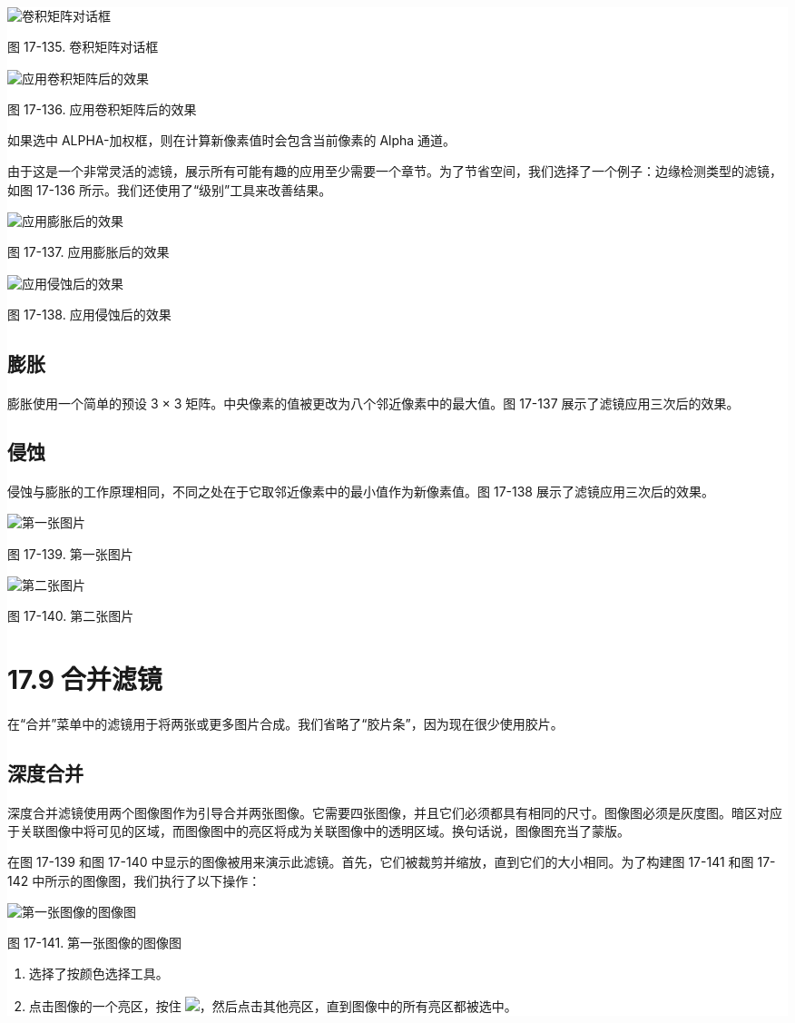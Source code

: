 ![卷积矩阵对话框](img/httpatomoreillycomsourcenostarchimages1456744.png.jpg)

图 17-135. 卷积矩阵对话框

![应用卷积矩阵后的效果](img/httpatomoreillycomsourcenostarchimages1456746.png.jpg)

图 17-136. 应用卷积矩阵后的效果

如果选中 ALPHA-加权框，则在计算新像素值时会包含当前像素的 Alpha 通道。

由于这是一个非常灵活的滤镜，展示所有可能有趣的应用至少需要一个章节。为了节省空间，我们选择了一个例子：边缘检测类型的滤镜，如图 17-136 所示。我们还使用了“级别”工具来改善结果。

![应用膨胀后的效果](img/httpatomoreillycomsourcenostarchimages1456748.png.jpg)

图 17-137. 应用膨胀后的效果

![应用侵蚀后的效果](img/httpatomoreillycomsourcenostarchimages1456750.png.jpg)

图 17-138. 应用侵蚀后的效果

## 膨胀

膨胀使用一个简单的预设 3 × 3 矩阵。中央像素的值被更改为八个邻近像素中的最大值。图 17-137 展示了滤镜应用三次后的效果。

## 侵蚀

侵蚀与膨胀的工作原理相同，不同之处在于它取邻近像素中的最小值作为新像素值。图 17-138 展示了滤镜应用三次后的效果。

![第一张图片](img/httpatomoreillycomsourcenostarchimages1456752.png.jpg)

图 17-139. 第一张图片

![第二张图片](img/httpatomoreillycomsourcenostarchimages1456754.png.jpg)

图 17-140. 第二张图片

# 17.9 合并滤镜

在“合并”菜单中的滤镜用于将两张或更多图片合成。我们省略了“胶片条”，因为现在很少使用胶片。

## 深度合并

深度合并滤镜使用两个图像图作为引导合并两张图像。它需要四张图像，并且它们必须都具有相同的尺寸。图像图必须是灰度图。暗区对应于关联图像中将可见的区域，而图像图中的亮区将成为关联图像中的透明区域。换句话说，图像图充当了蒙版。

在图 17-139 和图 17-140 中显示的图像被用来演示此滤镜。首先，它们被裁剪并缩放，直到它们的大小相同。为了构建图 17-141 和图 17-142 中所示的图像图，我们执行了以下操作：

![第一张图像的图像图](img/httpatomoreillycomsourcenostarchimages1456756.png.jpg)

图 17-141. 第一张图像的图像图

1.  选择了按颜色选择工具。

1.  点击图像的一个亮区，按住 ![](img/httpatomoreillycomsourcenostarchimages1453922.png.jpg)，然后点击其他亮区，直到图像中的所有亮区都被选中。
